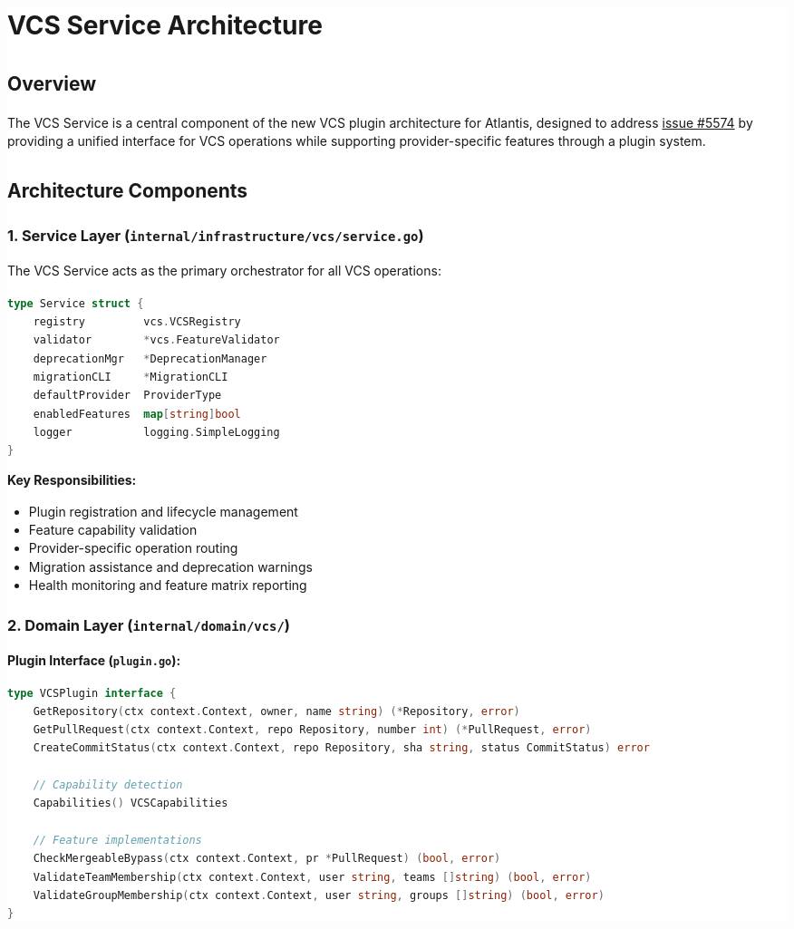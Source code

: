 # VCS Service Architecture

## Overview

The VCS Service is a central component of the new VCS plugin architecture for Atlantis, designed to address [issue #5574](https://github.com/runatlantis/atlantis/issues/5574) by providing a unified interface for VCS operations while supporting provider-specific features through a plugin system.

## Architecture Components

### 1. Service Layer (`internal/infrastructure/vcs/service.go`)

The VCS Service acts as the primary orchestrator for all VCS operations:

```go
type Service struct {
    registry         vcs.VCSRegistry
    validator        *vcs.FeatureValidator
    deprecationMgr   *DeprecationManager
    migrationCLI     *MigrationCLI
    defaultProvider  ProviderType
    enabledFeatures  map[string]bool
    logger           logging.SimpleLogging
}
```

**Key Responsibilities:**
- Plugin registration and lifecycle management
- Feature capability validation
- Provider-specific operation routing
- Migration assistance and deprecation warnings
- Health monitoring and feature matrix reporting

### 2. Domain Layer (`internal/domain/vcs/`)

**Plugin Interface (`plugin.go`):**
```go
type VCSPlugin interface {
    GetRepository(ctx context.Context, owner, name string) (*Repository, error)
    GetPullRequest(ctx context.Context, repo Repository, number int) (*PullRequest, error)
    CreateCommitStatus(ctx context.Context, repo Repository, sha string, status CommitStatus) error
    
    // Capability detection
    Capabilities() VCSCapabilities
    
    // Feature implementations
    CheckMergeableBypass(ctx context.Context, pr *PullRequest) (bool, error)
    ValidateTeamMembership(ctx context.Context, user string, teams []string) (bool, error)
    ValidateGroupMembership(ctx context.Context, user string, groups []string) (bool, error)
}
```
